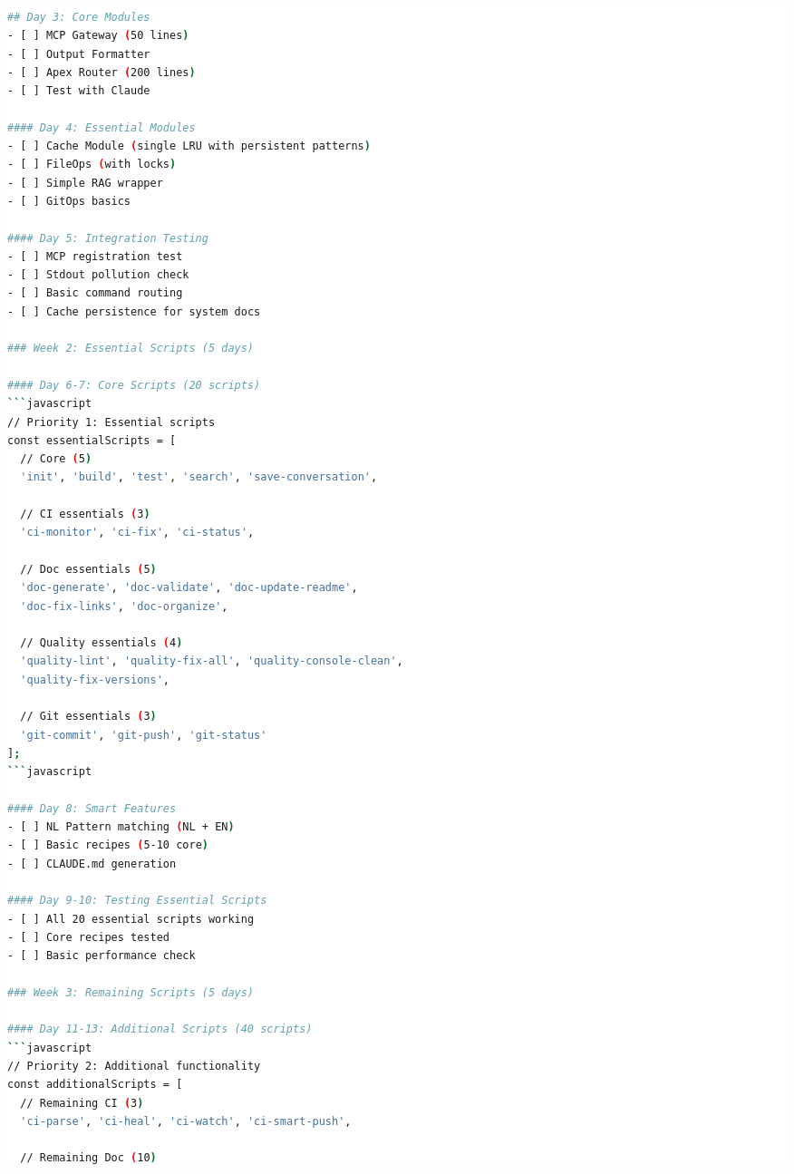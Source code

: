 ```bash
## Day 3: Core Modules
- [ ] MCP Gateway (50 lines)
- [ ] Output Formatter
- [ ] Apex Router (200 lines)
- [ ] Test with Claude

#### Day 4: Essential Modules
- [ ] Cache Module (single LRU with persistent patterns)
- [ ] FileOps (with locks)
- [ ] Simple RAG wrapper
- [ ] GitOps basics

#### Day 5: Integration Testing
- [ ] MCP registration test
- [ ] Stdout pollution check
- [ ] Basic command routing
- [ ] Cache persistence for system docs

### Week 2: Essential Scripts (5 days)

#### Day 6-7: Core Scripts (20 scripts)
```javascript
// Priority 1: Essential scripts
const essentialScripts = [
  // Core (5)
  'init', 'build', 'test', 'search', 'save-conversation',
  
  // CI essentials (3)
  'ci-monitor', 'ci-fix', 'ci-status',
  
  // Doc essentials (5)
  'doc-generate', 'doc-validate', 'doc-update-readme',
  'doc-fix-links', 'doc-organize',
  
  // Quality essentials (4)
  'quality-lint', 'quality-fix-all', 'quality-console-clean',
  'quality-fix-versions',
  
  // Git essentials (3)
  'git-commit', 'git-push', 'git-status'
];
```javascript

#### Day 8: Smart Features
- [ ] NL Pattern matching (NL + EN)
- [ ] Basic recipes (5-10 core)
- [ ] CLAUDE.md generation

#### Day 9-10: Testing Essential Scripts
- [ ] All 20 essential scripts working
- [ ] Core recipes tested
- [ ] Basic performance check

### Week 3: Remaining Scripts (5 days)

#### Day 11-13: Additional Scripts (40 scripts)
```javascript
// Priority 2: Additional functionality
const additionalScripts = [
  // Remaining CI (3)
  'ci-parse', 'ci-heal', 'ci-watch', 'ci-smart-push',
  
  // Remaining Doc (10)
```
